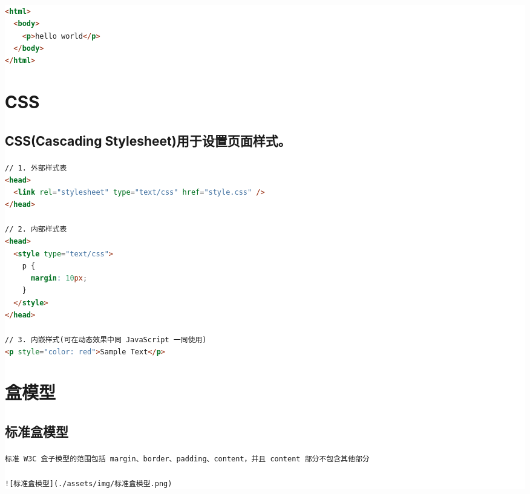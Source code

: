 ```html
<html>
  <body>
    <p>hello world</p>
  </body>
</html>
```

# CSS

## CSS(Cascading Stylesheet)用于设置页面样式。

```html
// 1. 外部样式表
<head>
  <link rel="stylesheet" type="text/css" href="style.css" />
</head>

// 2. 内部样式表
<head>
  <style type="text/css">
    p {
      margin: 10px;
    }
  </style>
</head>

// 3. 内嵌样式(可在动态效果中同 JavaScript 一同使用)
<p style="color: red">Sample Text</p>
```

# 盒模型

## 标准盒模型

    标准 W3C 盒子模型的范围包括 margin、border、padding、content，并且 content 部分不包含其他部分

    ![标准盒模型](./assets/img/标准盒模型.png)
